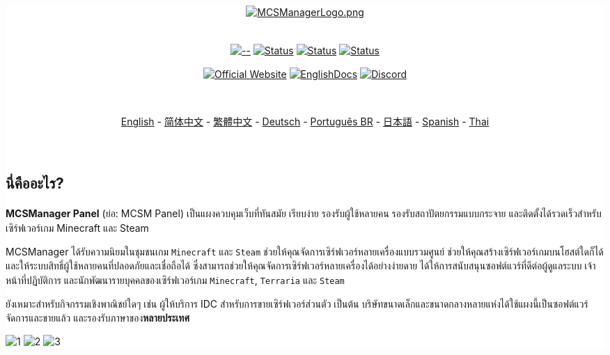 <div align="center">
  <a href="https://mcsmanager.com/" target="_blank">
    <img src="https://public-link.oss-cn-shenzhen.aliyuncs.com/mcsm_picture/logo.png" alt="MCSManagerLogo.png" width="510px" />    
  </a>

  <br />
  <br />

[![--](https://img.shields.io/badge/Support%20Platform-Windows/Linux/Mac-green.svg)](https://github.com/MCSManager)
[![Status](https://img.shields.io/badge/NPM-v8.9.14-blue.svg)](https://www.npmjs.com/)
[![Status](https://img.shields.io/badge/Node-v16.20.2-blue.svg)](https://nodejs.org/en/download/)
[![Status](https://img.shields.io/badge/License-Apache%202.0-red.svg)](https://github.com/MCSManager)

<p align="center">
  <a href="http://mcsmanager.com/"><img alt="Official Website" src="https://img.shields.io/badge/Site-Official Website-yellow"></a>
  <a href="https://docs.mcsmanager.com/"><img alt="EnglishDocs" src="https://img.shields.io/badge/Docs-English Document-blue"></a>
  <a href="https://discord.gg/BNpYMVX7Cd"><img alt="Discord" src="https://img.shields.io/badge/Discord-Join Us-5866f4"></a>
  
</p>

<br />

[English](README.md) - [简体中文](README_ZH.md) - [繁體中文](README_TW.md) - [Deutsch](README_DE.md) - [Português BR](README_PTBR.md) -
[日本語](README_JP.md) - [Spanish](README_ES.md) - [Thai](README_TH.md)

</div>

<br />

## นี่คืออะไร?

**MCSManager Panel** (ย่อ: MCSM Panel) เป็นแผงควบคุมเว็บที่ทันสมัย เรียบง่าย รองรับผู้ใช้หลายคน รองรับสถาปัตยกรรมแบบกระจาย และติดตั้งได้รวดเร็วสำหรับเซิร์ฟเวอร์เกม Minecraft และ Steam

MCSManager ได้รับความนิยมในชุมชนเกม `Minecraft` และ `Steam` ช่วยให้คุณจัดการเซิร์ฟเวอร์หลายเครื่องแบบรวมศูนย์ ช่วยให้คุณสร้างเซิร์ฟเวอร์เกมบนโฮสต์ใดก็ได้ และให้ระบบสิทธิ์ผู้ใช้หลายคนที่ปลอดภัยและเชื่อถือได้ ซึ่งสามารถช่วยให้คุณจัดการเซิร์ฟเวอร์หลายเครื่องได้อย่างง่ายดาย ได้ให้การสนับสนุนซอฟต์แวร์ที่ดีต่อผู้ดูแลระบบ เจ้าหน้าที่ปฏิบัติการ และนักพัฒนารายบุคคลของเซิร์ฟเวอร์เกม `Minecraft`, `Terraria` และ `Steam`

ยังเหมาะสำหรับกิจกรรมเชิงพาณิชย์ใดๆ เช่น ผู้ให้บริการ IDC สำหรับการขายเซิร์ฟเวอร์ส่วนตัว เป็นต้น บริษัทขนาดเล็กและขนาดกลางหลายแห่งได้ใช้แผงนี้เป็นซอฟต์แวร์จัดการและขายแล้ว และรองรับภาษาของ**หลายประเทศ**

<img width="3164" height="2060" alt="1" src="https://github.com/user-attachments/assets/570d2447-66dc-4c0b-b2d2-4c3176b51d67" />

<img width="3502" height="2946" alt="2" src="https://github.com/user-attachments/assets/c1677320-87e3-4b29-ae3b-378544fc36b6" />

<img width="3164" height="2060" alt="3" src="https://github.com/user-attachments/assets/2722cf9f-de9b-4630-b0ea-c00283791d8d" />
